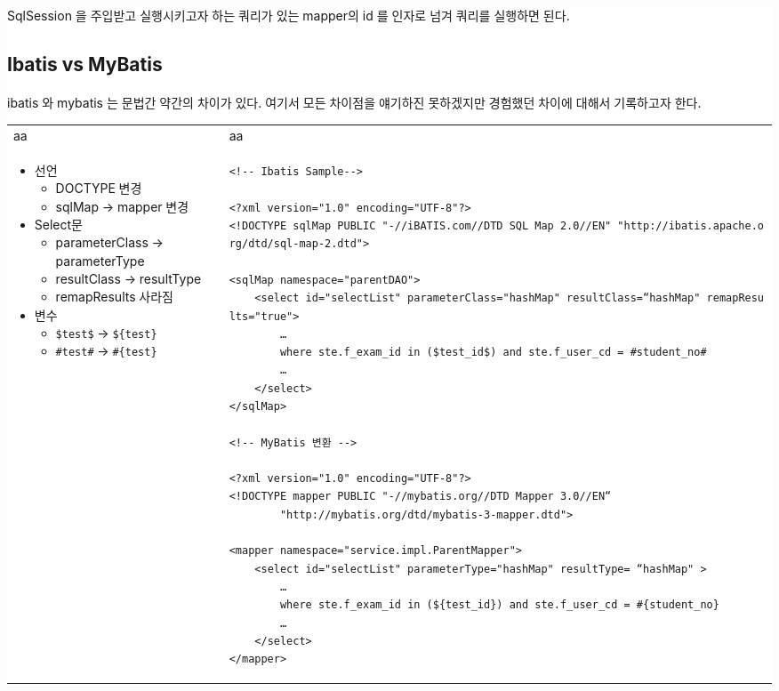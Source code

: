 SqlSession 을 주입받고 실행시키고자 하는 쿼리가 있는 mapper의 id 를 인자로 넘겨 쿼리를 실행하면 된다.

## Ibatis vs MyBatis

ibatis 와 mybatis 는 문법간 약간의 차이가 있다. 여기서 모든 차이점을 얘기하진 못하겠지만 경험했던 차이에 대해서 기록하고자 한다.

<table>
<tr><td>aa</td><td>aa</td></tr>
<tr>
<td>

- 선언 
  - DOCTYPE 변경 
  - sqlMap -> mapper 변경
- Select문 
  - parameterClass -> parameterType 
  - resultClass -> resultType 
  - remapResults 사라짐
- 변수
  - `$test$` -> `${test}` 
  - `#test#` -> `#{test}`

</td>
<td>
<p>

```plain text
<!-- Ibatis Sample-->

<?xml version="1.0" encoding="UTF-8"?>
<!DOCTYPE sqlMap PUBLIC "-//iBATIS.com//DTD SQL Map 2.0//EN" "http://ibatis.apache.org/dtd/sql-map-2.dtd">

<sqlMap namespace="parentDAO">
    <select id="selectList" parameterClass="hashMap" resultClass=“hashMap" remapResults="true">
        …
        where ste.f_exam_id in ($test_id$) and ste.f_user_cd = #student_no#
        …
    </select>
</sqlMap>

<!-- MyBatis 변환 -->

<?xml version="1.0" encoding="UTF-8"?>
<!DOCTYPE mapper PUBLIC "-//mybatis.org//DTD Mapper 3.0//EN“ 
		"http://mybatis.org/dtd/mybatis-3-mapper.dtd">

<mapper namespace="service.impl.ParentMapper">
    <select id="selectList" parameterType="hashMap" resultType= “hashMap" >
        …
        where ste.f_exam_id in (${test_id}) and ste.f_user_cd = #{student_no}
        …
    </select>
</mapper>
```
